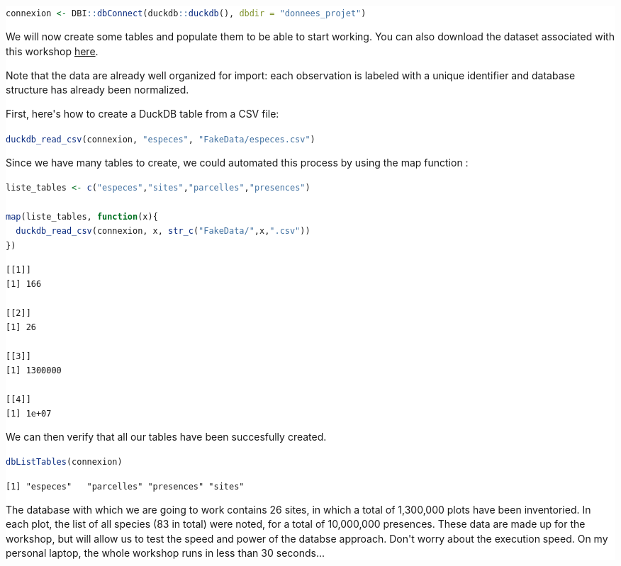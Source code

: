```r
connexion <- DBI::dbConnect(duckdb::duckdb(), dbdir = "donnees_projet")
```

We will now create some tables and populate them 
to be able to start working. You can also download the dataset
associated with this workshop [here](/assets/SQLIntro_files/FakeData.zip).

Note that the data
are already well organized for import: each observation is labeled with a unique identifier and database structure has already
been normalized.

First, here's how to create a DuckDB table from a CSV file:

```r
duckdb_read_csv(connexion, "especes", "FakeData/especes.csv")
```

Since we have many tables to create, we could automated this process
by using the map function :

```r
liste_tables <- c("especes","sites","parcelles","presences")

map(liste_tables, function(x){
  duckdb_read_csv(connexion, x, str_c("FakeData/",x,".csv"))
})
```

```
[[1]]
[1] 166

[[2]]
[1] 26

[[3]]
[1] 1300000

[[4]]
[1] 1e+07
```

We can then verify that all our tables have been succesfully created.

```r
dbListTables(connexion)
```

```
[1] "especes"   "parcelles" "presences" "sites"    
```

The database with which we are going to work contains 26 sites,
in which a total of 1,300,000 plots have been inventoried. In each
plot, the list of all species (83 in total) were noted,
for a total of 10,000,000 presences. These data are made up for the workshop,
but will allow us to test the speed and power of the databse approach. Don't worry about the execution speed.
On my personal laptop, the whole workshop runs in less than 30 seconds...
